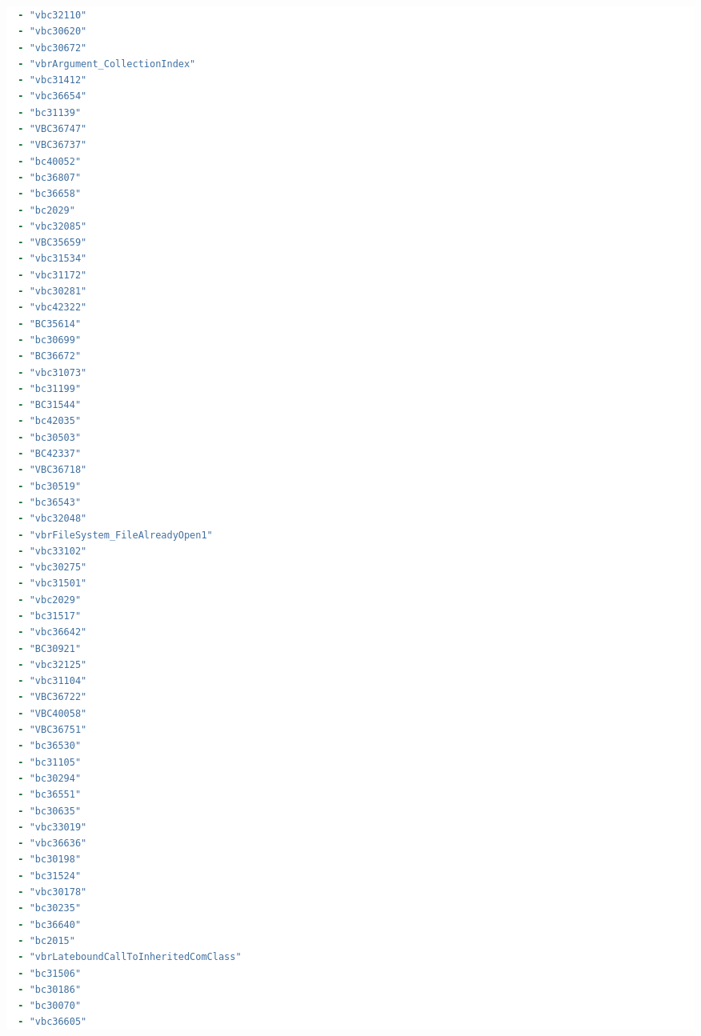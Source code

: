 ```yaml
  - "vbc32110"
  - "vbc30620"
  - "vbc30672"
  - "vbrArgument_CollectionIndex"
  - "vbc31412"
  - "vbc36654"
  - "bc31139"
  - "VBC36747"
  - "VBC36737"
  - "bc40052"
  - "bc36807"
  - "bc36658"
  - "bc2029"
  - "vbc32085"
  - "VBC35659"
  - "vbc31534"
  - "vbc31172"
  - "vbc30281"
  - "vbc42322"
  - "BC35614"
  - "bc30699"
  - "BC36672"
  - "vbc31073"
  - "bc31199"
  - "BC31544"
  - "bc42035"
  - "bc30503"
  - "BC42337"
  - "VBC36718"
  - "bc30519"
  - "bc36543"
  - "vbc32048"
  - "vbrFileSystem_FileAlreadyOpen1"
  - "vbc33102"
  - "vbc30275"
  - "vbc31501"
  - "vbc2029"
  - "bc31517"
  - "vbc36642"
  - "BC30921"
  - "vbc32125"
  - "vbc31104"
  - "VBC36722"
  - "VBC40058"
  - "VBC36751"
  - "bc36530"
  - "bc31105"
  - "bc30294"
  - "bc36551"
  - "bc30635"
  - "vbc33019"
  - "vbc36636"
  - "bc30198"
  - "bc31524"
  - "vbc30178"
  - "bc30235"
  - "bc36640"
  - "bc2015"
  - "vbrLateboundCallToInheritedComClass"
  - "bc31506"
  - "bc30186"
  - "bc30070"
  - "vbc36605"
```
